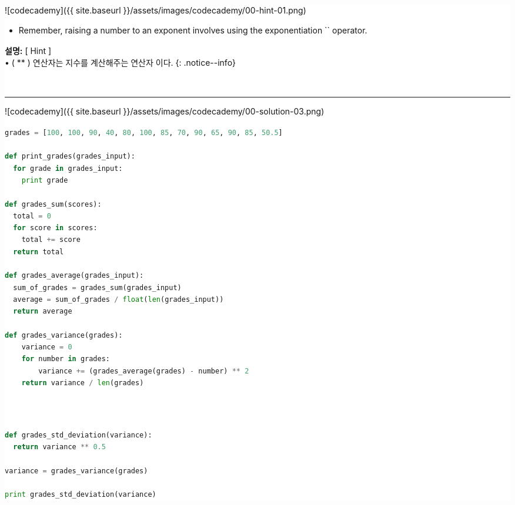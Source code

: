 
![codecademy]({{ site.baseurl }}/assets/images/codecademy/00-hint-01.png)    
* Remember, raising a number to an exponent involves using the exponentiation `` operator.


**설명:** [ Hint ]     
• ( ** ) 연산자는 지수를 계산해주는 연산자 이다. 
{: .notice--info}

<br>
<hr/>


![codecademy]({{ site.baseurl }}/assets/images/codecademy/00-solution-03.png)    


```python
grades = [100, 100, 90, 40, 80, 100, 85, 70, 90, 65, 90, 85, 50.5]

def print_grades(grades_input):
  for grade in grades_input:
    print grade

def grades_sum(scores):
  total = 0
  for score in scores: 
    total += score
  return total
    
def grades_average(grades_input):
  sum_of_grades = grades_sum(grades_input)
  average = sum_of_grades / float(len(grades_input))
  return average

def grades_variance(grades):
    variance = 0
    for number in grades:
        variance += (grades_average(grades) - number) ** 2
    return variance / len(grades)

```

<p style="page-break-before: always;"></p>
<br>

```python

def grades_std_deviation(variance):
  return variance ** 0.5

variance = grades_variance(grades)

print grades_std_deviation(variance)

```
